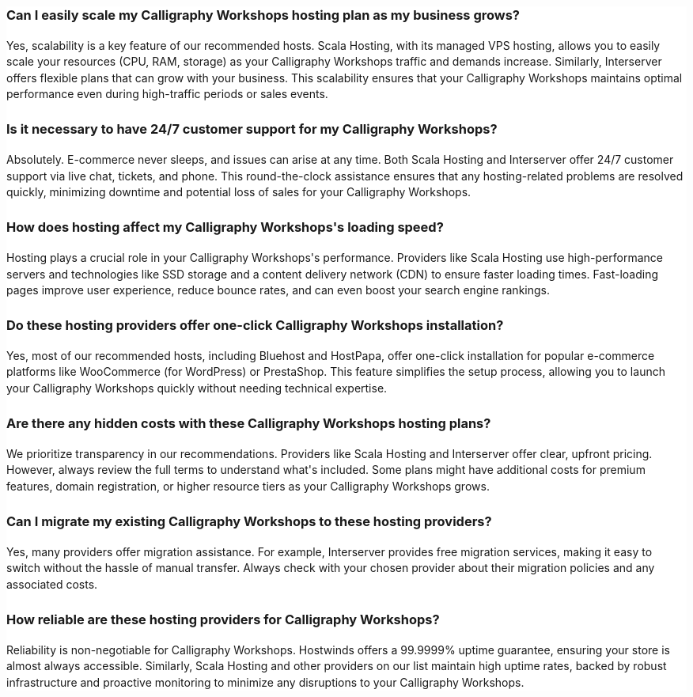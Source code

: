 ### Can I easily scale my Calligraphy Workshops hosting plan as my business grows? 
Yes, scalability is a key feature of our recommended hosts. Scala Hosting, with its managed VPS hosting, allows you to easily scale your resources (CPU, RAM, storage) as your Calligraphy Workshops traffic and demands increase. Similarly, Interserver offers flexible plans that can grow with your business. This scalability ensures that your Calligraphy Workshops maintains optimal performance even during high-traffic periods or sales events.

### Is it necessary to have 24/7 customer support for my Calligraphy Workshops? 
Absolutely. E-commerce never sleeps, and issues can arise at any time. Both Scala Hosting and Interserver offer 24/7 customer support via live chat, tickets, and phone. This round-the-clock assistance ensures that any hosting-related problems are resolved quickly, minimizing downtime and potential loss of sales for your Calligraphy Workshops.

### How does hosting affect my Calligraphy Workshops's loading speed? 
Hosting plays a crucial role in your Calligraphy Workshops's performance. Providers like Scala Hosting use high-performance servers and technologies like SSD storage and a content delivery network (CDN) to ensure faster loading times. Fast-loading pages improve user experience, reduce bounce rates, and can even boost your search engine rankings.

### Do these hosting providers offer one-click Calligraphy Workshops installation? 
Yes, most of our recommended hosts, including Bluehost and HostPapa, offer one-click installation for popular e-commerce platforms like WooCommerce (for WordPress) or PrestaShop. This feature simplifies the setup process, allowing you to launch your Calligraphy Workshops quickly without needing technical expertise.

### Are there any hidden costs with these Calligraphy Workshops hosting plans? 
We prioritize transparency in our recommendations. Providers like Scala Hosting and Interserver offer clear, upfront pricing. However, always review the full terms to understand what's included. Some plans might have additional costs for premium features, domain registration, or higher resource tiers as your Calligraphy Workshops grows.

### Can I migrate my existing Calligraphy Workshops to these hosting providers? 
Yes, many providers offer migration assistance. For example, Interserver provides free migration services, making it easy to switch without the hassle of manual transfer. Always check with your chosen provider about their migration policies and any associated costs.

### How reliable are these hosting providers for Calligraphy Workshops? 
Reliability is non-negotiable for Calligraphy Workshops. Hostwinds offers a 99.9999% uptime guarantee, ensuring your store is almost always accessible. Similarly, Scala Hosting and other providers on our list maintain high uptime rates, backed by robust infrastructure and proactive monitoring to minimize any disruptions to your Calligraphy Workshops.
